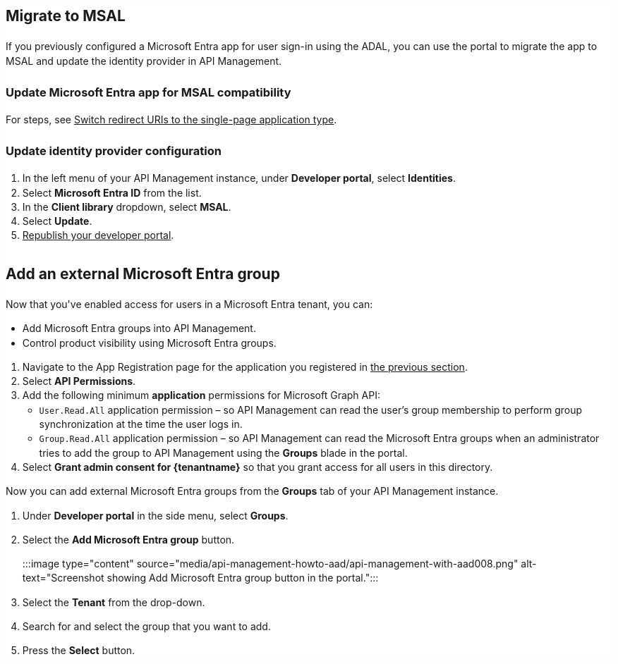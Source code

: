 ## Migrate to MSAL

If you previously configured a Microsoft Entra app for user sign-in using the ADAL, you can use the portal to migrate the app to MSAL and update the identity provider in API Management.

<a name='update-azure-ad-app-for-msal-compatibility'></a>

### Update Microsoft Entra app for MSAL compatibility

For steps, see [Switch redirect URIs to the single-page application type](../active-directory/develop/migrate-spa-implicit-to-auth-code.md#switch-redirect-uris-to-spa-platform).

### Update identity provider configuration

1. In the left menu of your API Management instance, under **Developer portal**, select **Identities**.
1. Select **Microsoft Entra ID** from the list.
1. In the **Client library** dropdown, select **MSAL**.
1. Select **Update**.
1. [Republish your developer portal](api-management-howto-developer-portal-customize.md#publish-from-the-azure-portal).


<a name='add-an-external-azure-ad-group'></a>

## Add an external Microsoft Entra group

Now that you've enabled access for users in a Microsoft Entra tenant, you can:
* Add Microsoft Entra groups into API Management. 
* Control product visibility using Microsoft Entra groups.

1. Navigate to the App Registration page for the application you registered in [the previous section](#enable-user-sign-in-using-azure-ad---portal). 
1. Select **API Permissions**. 
1. Add the following minimum **application** permissions for Microsoft Graph API:
    * `User.Read.All` application permission – so API Management can read the user’s group membership to perform group synchronization at the time the user logs in. 
    * `Group.Read.All` application permission – so API Management can read the Microsoft Entra groups when an administrator tries to add the group to API Management using the **Groups** blade in the portal. 
1. Select **Grant admin consent for {tenantname}** so that you grant access for all users in this directory. 

Now you can add external Microsoft Entra groups from the **Groups** tab of your API Management instance.

1. Under **Developer portal** in the side menu, select **Groups**.
1. Select the **Add Microsoft Entra group** button.

    :::image type="content" source="media/api-management-howto-aad/api-management-with-aad008.png" alt-text="Screenshot showing Add Microsoft Entra group button in the portal.":::

1. Select the **Tenant** from the drop-down. 
1. Search for and select the group that you want to add.
1. Press the **Select** button.

